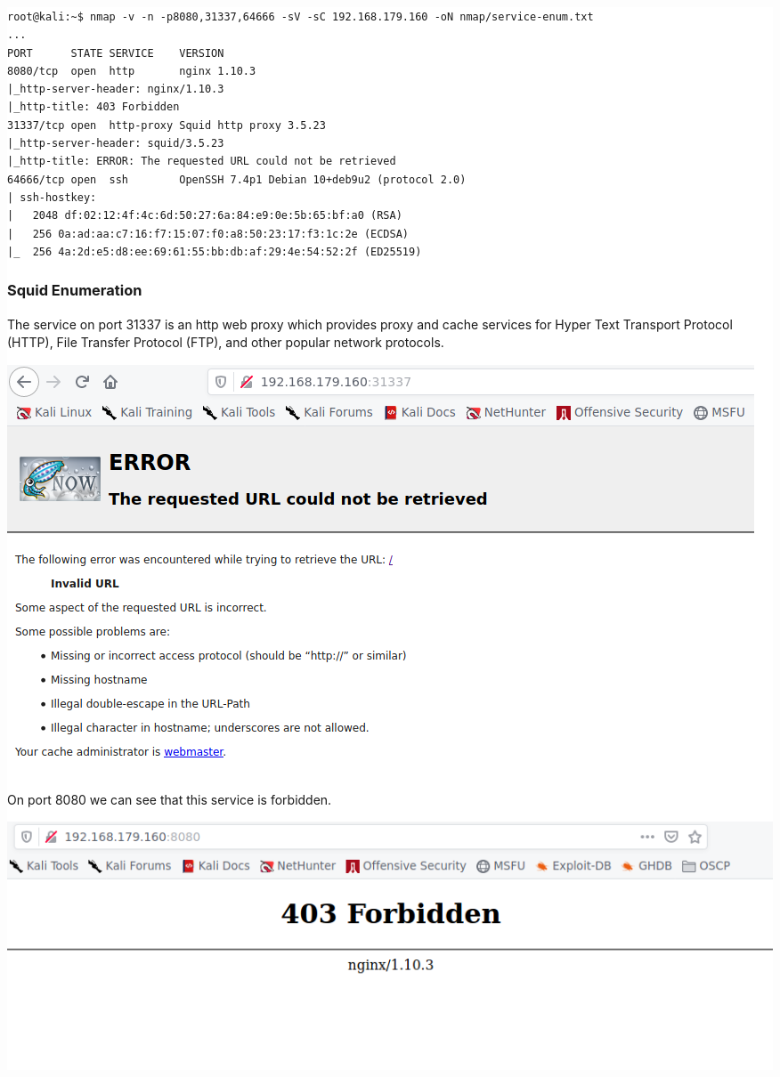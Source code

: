 ```console
root@kali:~$ nmap -v -n -p8080,31337,64666 -sV -sC 192.168.179.160 -oN nmap/service-enum.txt
...
PORT      STATE SERVICE    VERSION
8080/tcp  open  http       nginx 1.10.3
|_http-server-header: nginx/1.10.3
|_http-title: 403 Forbidden
31337/tcp open  http-proxy Squid http proxy 3.5.23
|_http-server-header: squid/3.5.23
|_http-title: ERROR: The requested URL could not be retrieved
64666/tcp open  ssh        OpenSSH 7.4p1 Debian 10+deb9u2 (protocol 2.0)
| ssh-hostkey: 
|   2048 df:02:12:4f:4c:6d:50:27:6a:84:e9:0e:5b:65:bf:a0 (RSA)
|   256 0a:ad:aa:c7:16:f7:15:07:f0:a8:50:23:17:f3:1c:2e (ECDSA)
|_  256 4a:2d:e5:d8:ee:69:61:55:bb:db:af:29:4e:54:52:2f (ED25519)
```

### Squid Enumeration

The service on port 31337 is an http web proxy which provides proxy and cache services for Hyper Text Transport Protocol (HTTP), File Transfer Protocol (FTP), and other popular network protocols.

![](/assets/images/pinkys1/screenshot-1.png)

On port 8080 we can see that this service is forbidden.

![](/assets/images/pinkys1/screenshot-2.png)
